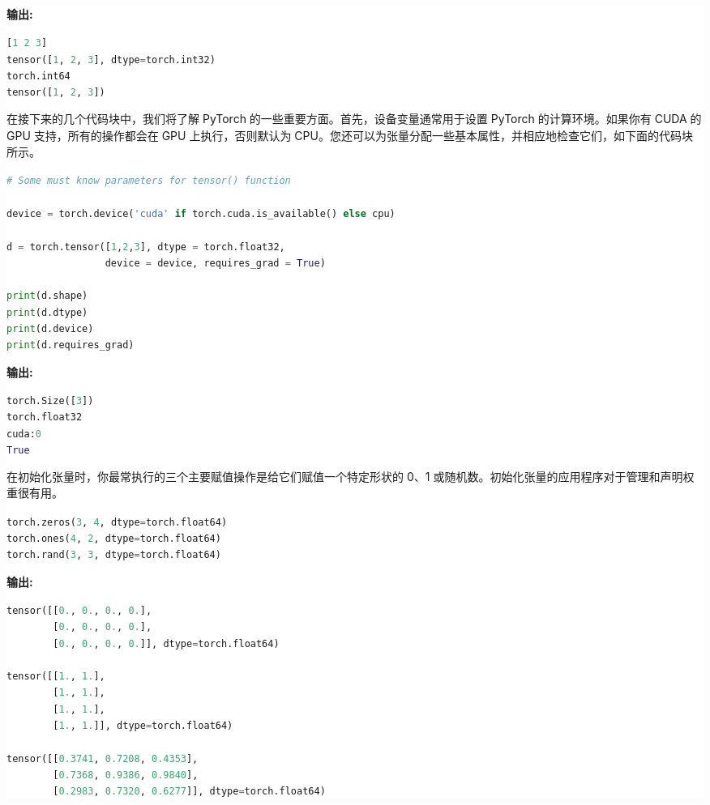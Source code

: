 **输出:**

```py
[1 2 3]
tensor([1, 2, 3], dtype=torch.int32)
torch.int64
tensor([1, 2, 3]) 
```

在接下来的几个代码块中，我们将了解 PyTorch 的一些重要方面。首先，设备变量通常用于设置 PyTorch 的计算环境。如果你有 CUDA 的 GPU 支持，所有的操作都会在 GPU 上执行，否则默认为 CPU。您还可以为张量分配一些基本属性，并相应地检查它们，如下面的代码块所示。

```py
# Some must know parameters for tensor() function

device = torch.device('cuda' if torch.cuda.is_available() else cpu)

d = torch.tensor([1,2,3], dtype = torch.float32, 
                 device = device, requires_grad = True)

print(d.shape)
print(d.dtype)
print(d.device)
print(d.requires_grad)
```

**输出:**

```py
torch.Size([3])
torch.float32
cuda:0
True 
```

在初始化张量时，你最常执行的三个主要赋值操作是给它们赋值一个特定形状的 0、1 或随机数。初始化张量的应用程序对于管理和声明权重很有用。

```py
torch.zeros(3, 4, dtype=torch.float64)
torch.ones(4, 2, dtype=torch.float64)
torch.rand(3, 3, dtype=torch.float64)
```

**输出:**

```py
tensor([[0., 0., 0., 0.],
        [0., 0., 0., 0.],
        [0., 0., 0., 0.]], dtype=torch.float64)

tensor([[1., 1.],
        [1., 1.],
        [1., 1.],
        [1., 1.]], dtype=torch.float64)

tensor([[0.3741, 0.7208, 0.4353],
        [0.7368, 0.9386, 0.9840],
        [0.2983, 0.7320, 0.6277]], dtype=torch.float64) 
```
